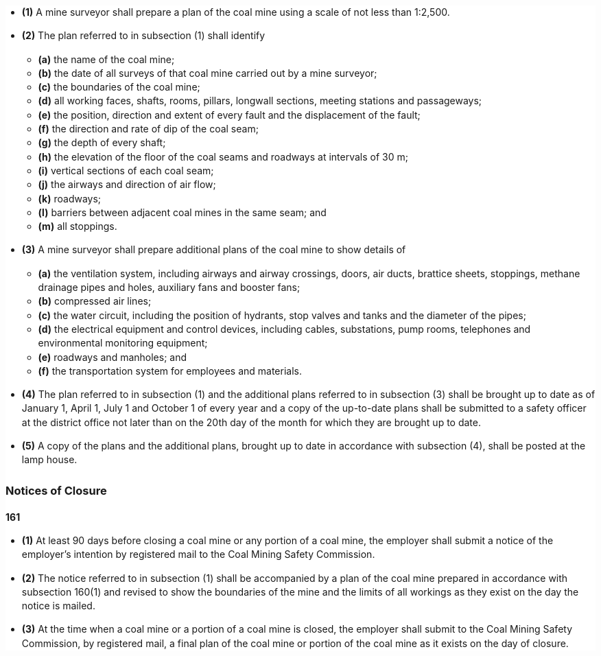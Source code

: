 - **(1)** A mine surveyor shall prepare a plan of the coal mine using a scale of not less than 1:2,500.

- **(2)** The plan referred to in subsection (1) shall identify
	- **(a)** the name of the coal mine;
	- **(b)** the date of all surveys of that coal mine carried out by a mine surveyor;
	- **(c)** the boundaries of the coal mine;
	- **(d)** all working faces, shafts, rooms, pillars, longwall sections, meeting stations and passageways;
	- **(e)** the position, direction and extent of every fault and the displacement of the fault;
	- **(f)** the direction and rate of dip of the coal seam;
	- **(g)** the depth of every shaft;
	- **(h)** the elevation of the floor of the coal seams and roadways at intervals of 30 m;
	- **(i)** vertical sections of each coal seam;
	- **(j)** the airways and direction of air flow;
	- **(k)** roadways;
	- **(l)** barriers between adjacent coal mines in the same seam; and
	- **(m)** all stoppings.

- **(3)** A mine surveyor shall prepare additional plans of the coal mine to show details of
	- **(a)** the ventilation system, including airways and airway crossings, doors, air ducts, brattice sheets, stoppings, methane drainage pipes and holes, auxiliary fans and booster fans;
	- **(b)** compressed air lines;
	- **(c)** the water circuit, including the position of hydrants, stop valves and tanks and the diameter of the pipes;
	- **(d)** the electrical equipment and control devices, including cables, substations, pump rooms, telephones and environmental monitoring equipment;
	- **(e)** roadways and manholes; and
	- **(f)** the transportation system for employees and materials.

- **(4)** The plan referred to in subsection (1) and the additional plans referred to in subsection (3) shall be brought up to date as of January 1, April 1, July 1 and October 1 of every year and a copy of the up-to-date plans shall be submitted to a safety officer at the district office not later than on the 20th day of the month for which they are brought up to date.

- **(5)** A copy of the plans and the additional plans, brought up to date in accordance with subsection (4), shall be posted at the lamp house.




### Notices of Closure


**161** 

- **(1)** At least 90 days before closing a coal mine or any portion of a coal mine, the employer shall submit a notice of the employer’s intention by registered mail to the Coal Mining Safety Commission.

- **(2)** The notice referred to in subsection (1) shall be accompanied by a plan of the coal mine prepared in accordance with subsection 160(1) and revised to show the boundaries of the mine and the limits of all workings as they exist on the day the notice is mailed.

- **(3)** At the time when a coal mine or a portion of a coal mine is closed, the employer shall submit to the Coal Mining Safety Commission, by registered mail, a final plan of the coal mine or portion of the coal mine as it exists on the day of closure.
